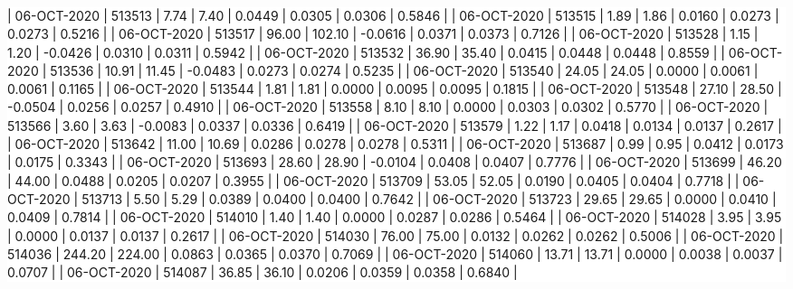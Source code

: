 | 06-OCT-2020 | 513513 | 7.74 | 7.40 | 0.0449 | 0.0305 | 0.0306 | 0.5846 |
| 06-OCT-2020 | 513515 | 1.89 | 1.86 | 0.0160 | 0.0273 | 0.0273 | 0.5216 |
| 06-OCT-2020 | 513517 | 96.00 | 102.10 | -0.0616 | 0.0371 | 0.0373 | 0.7126 |
| 06-OCT-2020 | 513528 | 1.15 | 1.20 | -0.0426 | 0.0310 | 0.0311 | 0.5942 |
| 06-OCT-2020 | 513532 | 36.90 | 35.40 | 0.0415 | 0.0448 | 0.0448 | 0.8559 |
| 06-OCT-2020 | 513536 | 10.91 | 11.45 | -0.0483 | 0.0273 | 0.0274 | 0.5235 |
| 06-OCT-2020 | 513540 | 24.05 | 24.05 | 0.0000 | 0.0061 | 0.0061 | 0.1165 |
| 06-OCT-2020 | 513544 | 1.81 | 1.81 | 0.0000 | 0.0095 | 0.0095 | 0.1815 |
| 06-OCT-2020 | 513548 | 27.10 | 28.50 | -0.0504 | 0.0256 | 0.0257 | 0.4910 |
| 06-OCT-2020 | 513558 | 8.10 | 8.10 | 0.0000 | 0.0303 | 0.0302 | 0.5770 |
| 06-OCT-2020 | 513566 | 3.60 | 3.63 | -0.0083 | 0.0337 | 0.0336 | 0.6419 |
| 06-OCT-2020 | 513579 | 1.22 | 1.17 | 0.0418 | 0.0134 | 0.0137 | 0.2617 |
| 06-OCT-2020 | 513642 | 11.00 | 10.69 | 0.0286 | 0.0278 | 0.0278 | 0.5311 |
| 06-OCT-2020 | 513687 | 0.99 | 0.95 | 0.0412 | 0.0173 | 0.0175 | 0.3343 |
| 06-OCT-2020 | 513693 | 28.60 | 28.90 | -0.0104 | 0.0408 | 0.0407 | 0.7776 |
| 06-OCT-2020 | 513699 | 46.20 | 44.00 | 0.0488 | 0.0205 | 0.0207 | 0.3955 |
| 06-OCT-2020 | 513709 | 53.05 | 52.05 | 0.0190 | 0.0405 | 0.0404 | 0.7718 |
| 06-OCT-2020 | 513713 | 5.50 | 5.29 | 0.0389 | 0.0400 | 0.0400 | 0.7642 |
| 06-OCT-2020 | 513723 | 29.65 | 29.65 | 0.0000 | 0.0410 | 0.0409 | 0.7814 |
| 06-OCT-2020 | 514010 | 1.40 | 1.40 | 0.0000 | 0.0287 | 0.0286 | 0.5464 |
| 06-OCT-2020 | 514028 | 3.95 | 3.95 | 0.0000 | 0.0137 | 0.0137 | 0.2617 |
| 06-OCT-2020 | 514030 | 76.00 | 75.00 | 0.0132 | 0.0262 | 0.0262 | 0.5006 |
| 06-OCT-2020 | 514036 | 244.20 | 224.00 | 0.0863 | 0.0365 | 0.0370 | 0.7069 |
| 06-OCT-2020 | 514060 | 13.71 | 13.71 | 0.0000 | 0.0038 | 0.0037 | 0.0707 |
| 06-OCT-2020 | 514087 | 36.85 | 36.10 | 0.0206 | 0.0359 | 0.0358 | 0.6840 |
